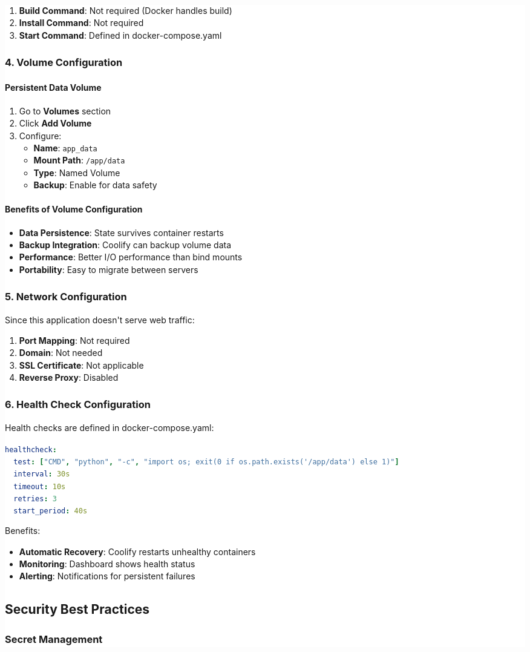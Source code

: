 1. **Build Command**: Not required (Docker handles build)
2. **Install Command**: Not required
3. **Start Command**: Defined in docker-compose.yaml

### 4. Volume Configuration

#### Persistent Data Volume

1. Go to **Volumes** section
2. Click **Add Volume**
3. Configure:
   - **Name**: `app_data`
   - **Mount Path**: `/app/data`
   - **Type**: Named Volume
   - **Backup**: Enable for data safety

#### Benefits of Volume Configuration

- **Data Persistence**: State survives container restarts
- **Backup Integration**: Coolify can backup volume data
- **Performance**: Better I/O performance than bind mounts
- **Portability**: Easy to migrate between servers

### 5. Network Configuration

Since this application doesn't serve web traffic:

1. **Port Mapping**: Not required
2. **Domain**: Not needed
3. **SSL Certificate**: Not applicable
4. **Reverse Proxy**: Disabled

### 6. Health Check Configuration

Health checks are defined in docker-compose.yaml:

```yaml
healthcheck:
  test: ["CMD", "python", "-c", "import os; exit(0 if os.path.exists('/app/data') else 1)"]
  interval: 30s
  timeout: 10s
  retries: 3
  start_period: 40s
```

Benefits:
- **Automatic Recovery**: Coolify restarts unhealthy containers
- **Monitoring**: Dashboard shows health status
- **Alerting**: Notifications for persistent failures

## Security Best Practices

### Secret Management
